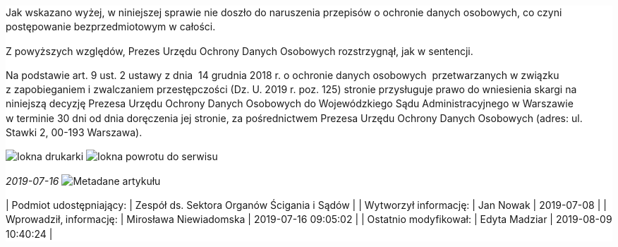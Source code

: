 
Jak wskazano wyżej, w niniejszej sprawie nie doszło do naruszenia przepisów o ochronie danych osobowych, co czyni postępowanie bezprzedmiotowym w całości.


Z powyższych względów, Prezes Urzędu Ochrony Danych Osobowych rozstrzygnął, jak w sentencji.


Na podstawie art. 9 ust. 2 ustawy z dnia  14 grudnia 2018 r. o ochronie danych osobowych  przetwarzanych w związku z zapobieganiem i zwalczaniem przestępczości (Dz. U. 2019 r. poz. 125) stronie przysługuje prawo do wniesienia skargi na niniejszą decyzję Prezesa Urzędu Ochrony Danych Osobowych do Wojewódzkiego Sądu Administracyjnego w Warszawie w terminie 30 dni od dnia doręczenia jej stronie, za pośrednictwem Prezesa Urzędu Ochrony Danych Osobowych (adres: ul. Stawki 2, 00-193 Warszawa).



![Iokna drukarki](/bundles/app/img/ico/print.svg "Kliknij aby zobaczyć wersję do wydruku.")
![Iokna powrotu do serwisu](/bundles/app/img/ico/back.svg "Kliknij aby wrócić do normalnej wersji serwisu.")


*2019-07-16*
![Metadane artykułu](/bundles/app/img/metadane-s3.png "Metadane artykułu")




| Podmiot udostępniający: | Zespół ds. Sektora Organów Ścigania i Sądów |
| Wytworzył informację: | Jan Nowak | 2019-07-08 |
| Wprowadził‚ informację: | Mirosława Niewiadomska | 2019-07-16 09:05:02 |
| Ostatnio modyfikował: | Edyta Madziar | 2019-08-09 10:40:24 |


